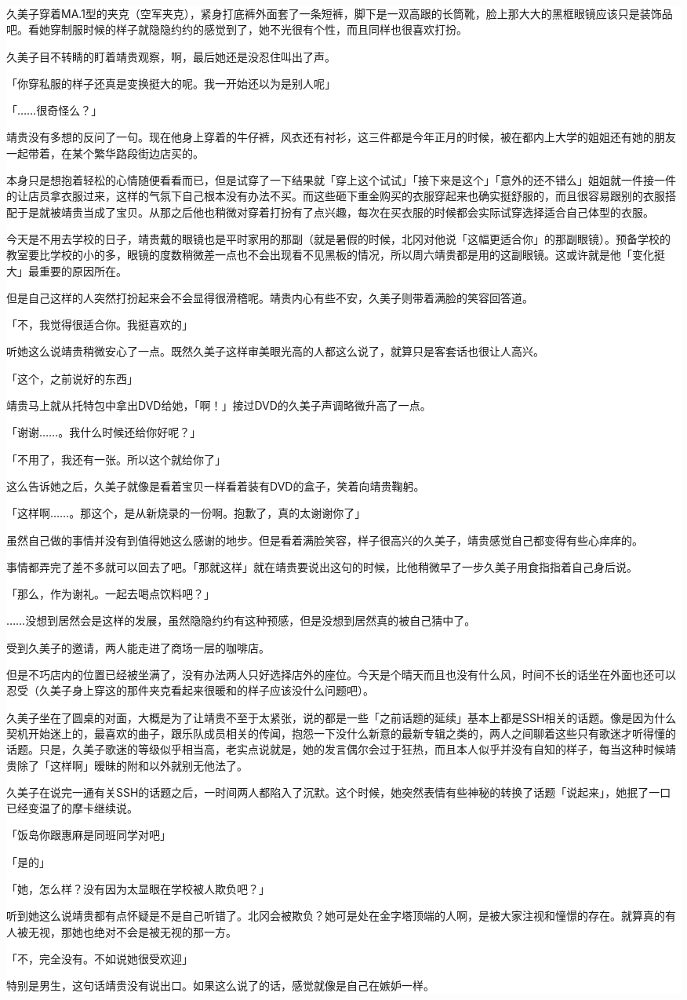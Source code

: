 久美子穿着MA.1型的夹克（空军夹克），紧身打底裤外面套了一条短裤，脚下是一双高跟的长筒靴，脸上那大大的黑框眼镜应该只是装饰品吧。看她穿制服时候的样子就隐隐约约的感觉到了，她不光很有个性，而且同样也很喜欢打扮。

久美子目不转睛的盯着靖贵观察，啊，最后她还是没忍住叫出了声。

「你穿私服的样子还真是变换挺大的呢。我一开始还以为是别人呢」

「……很奇怪么？」

靖贵没有多想的反问了一句。现在他身上穿着的牛仔裤，风衣还有衬衫，这三件都是今年正月的时候，被在都内上大学的姐姐还有她的朋友一起带着，在某个繁华路段街边店买的。

本身只是想抱着轻松的心情随便看看而已，但是试穿了一下结果就「穿上这个试试」「接下来是这个」「意外的还不错么」姐姐就一件接一件的让店员拿衣服过来，这样的气氛下自己根本没有办法不买。而这些砸下重金购买的衣服穿起来也确实挺舒服的，而且很容易跟别的衣服搭配于是就被靖贵当成了宝贝。从那之后他也稍微对穿着打扮有了点兴趣，每次在买衣服的时候都会实际试穿选择适合自己体型的衣服。

今天是不用去学校的日子，靖贵戴的眼镜也是平时家用的那副（就是暑假的时候，北冈对他说「这幅更适合你」的那副眼镜）。预备学校的教室要比学校的小的多，眼镜的度数稍微差一点也不会出现看不见黑板的情况，所以周六靖贵都是用的这副眼镜。这或许就是他「变化挺大」最重要的原因所在。

但是自己这样的人突然打扮起来会不会显得很滑稽呢。靖贵内心有些不安，久美子则带着满脸的笑容回答道。

「不，我觉得很适合你。我挺喜欢的」

听她这么说靖贵稍微安心了一点。既然久美子这样审美眼光高的人都这么说了，就算只是客套话也很让人高兴。

「这个，之前说好的东西」

靖贵马上就从托特包中拿出DVD给她，「啊！」接过DVD的久美子声调略微升高了一点。

「谢谢……。我什么时候还给你好呢？」

「不用了，我还有一张。所以这个就给你了」

这么告诉她之后，久美子就像是看着宝贝一样看着装有DVD的盒子，笑着向靖贵鞠躬。

「这样啊……。那这个，是从新烧录的一份啊。抱歉了，真的太谢谢你了」

虽然自己做的事情并没有到值得她这么感谢的地步。但是看着满脸笑容，样子很高兴的久美子，靖贵感觉自己都变得有些心痒痒的。

事情都弄完了差不多就可以回去了吧。「那就这样」就在靖贵要说出这句的时候，比他稍微早了一步久美子用食指指着自己身后说。

「那么，作为谢礼。一起去喝点饮料吧？」

……没想到居然会是这样的发展，虽然隐隐约约有这种预感，但是没想到居然真的被自己猜中了。

受到久美子的邀请，两人能走进了商场一层的咖啡店。

但是不巧店内的位置已经被坐满了，没有办法两人只好选择店外的座位。今天是个晴天而且也没有什么风，时间不长的话坐在外面也还可以忍受（久美子身上穿这的那件夹克看起来很暖和的样子应该没什么问题吧）。

久美子坐在了圆桌的对面，大概是为了让靖贵不至于太紧张，说的都是一些「之前话题的延续」基本上都是SSH相关的话题。像是因为什么契机开始迷上的，最喜欢的曲子，跟乐队成员相关的传闻，抱怨一下没什么新意的最新专辑之类的，两人之间聊着这些只有歌迷才听得懂的话题。只是，久美子歌迷的等级似乎相当高，老实点说就是，她的发言偶尔会过于狂热，而且本人似乎并没有自知的样子，每当这种时候靖贵除了「这样啊」暧昧的附和以外就别无他法了。

久美子在说完一通有关SSH的话题之后，一时间两人都陷入了沉默。这个时候，她突然表情有些神秘的转换了话题「说起来」，她抿了一口已经变温了的摩卡继续说。

「饭岛你跟惠麻是同班同学对吧」

「是的」

「她，怎么样？没有因为太显眼在学校被人欺负吧？」

听到她这么说靖贵都有点怀疑是不是自己听错了。北冈会被欺负？她可是处在金字塔顶端的人啊，是被大家注视和憧憬的存在。就算真的有人被无视，那她也绝对不会是被无视的那一方。

「不，完全没有。不如说她很受欢迎」

特别是男生，这句话靖贵没有说出口。如果这么说了的话，感觉就像是自己在嫉妒一样。
